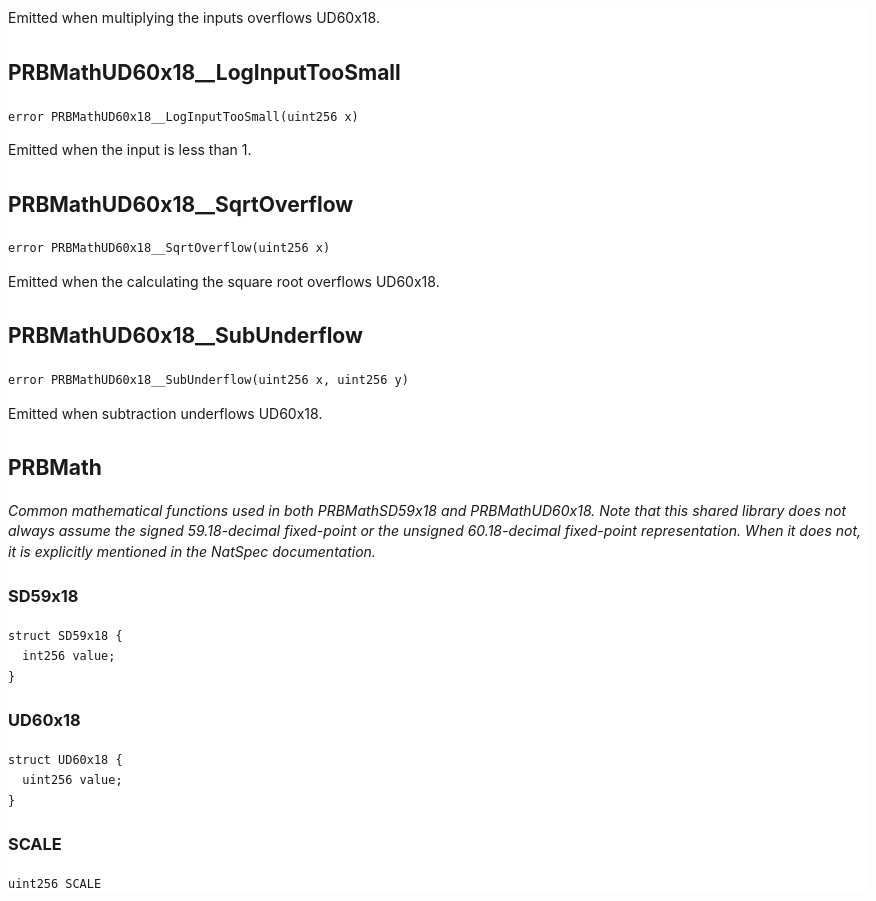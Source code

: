 Emitted when multiplying the inputs overflows UD60x18.

## PRBMathUD60x18\_\_LogInputTooSmall

```solidity
error PRBMathUD60x18__LogInputTooSmall(uint256 x)
```

Emitted when the input is less than 1.

## PRBMathUD60x18\_\_SqrtOverflow

```solidity
error PRBMathUD60x18__SqrtOverflow(uint256 x)
```

Emitted when the calculating the square root overflows UD60x18.

## PRBMathUD60x18\_\_SubUnderflow

```solidity
error PRBMathUD60x18__SubUnderflow(uint256 x, uint256 y)
```

Emitted when subtraction underflows UD60x18.

## PRBMath

_Common mathematical functions used in both PRBMathSD59x18 and PRBMathUD60x18. Note that this shared library
does not always assume the signed 59.18-decimal fixed-point or the unsigned 60.18-decimal fixed-point
representation. When it does not, it is explicitly mentioned in the NatSpec documentation._

### SD59x18

```solidity
struct SD59x18 {
  int256 value;
}
```

### UD60x18

```solidity
struct UD60x18 {
  uint256 value;
}
```

### SCALE

```solidity
uint256 SCALE
```
